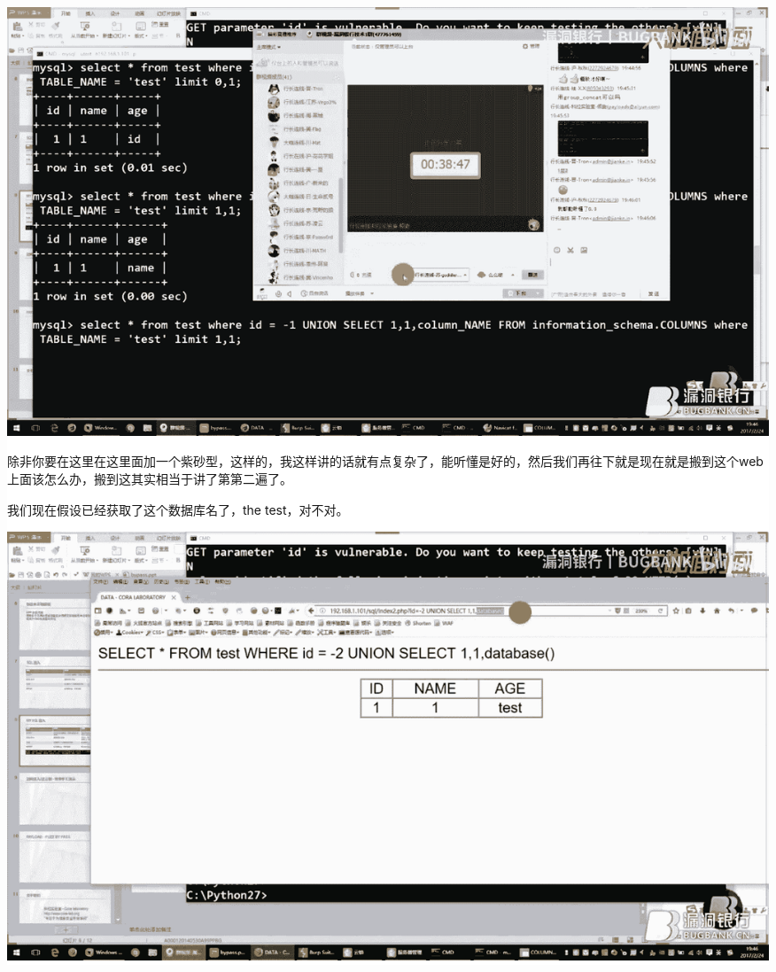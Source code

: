 ![](img/68ed7441655ff540b7c8224184155ef2_52.png)

除非你要在这里在这里面加一个紫砂型，这样的，我这样讲的话就有点复杂了，能听懂是好的，然后我们再往下就是现在就是搬到这个web上面该怎么办，搬到这其实相当于讲了第第二遍了。

我们现在假设已经获取了这个数据库名了，the test，对不对。

![](img/68ed7441655ff540b7c8224184155ef2_54.png)
